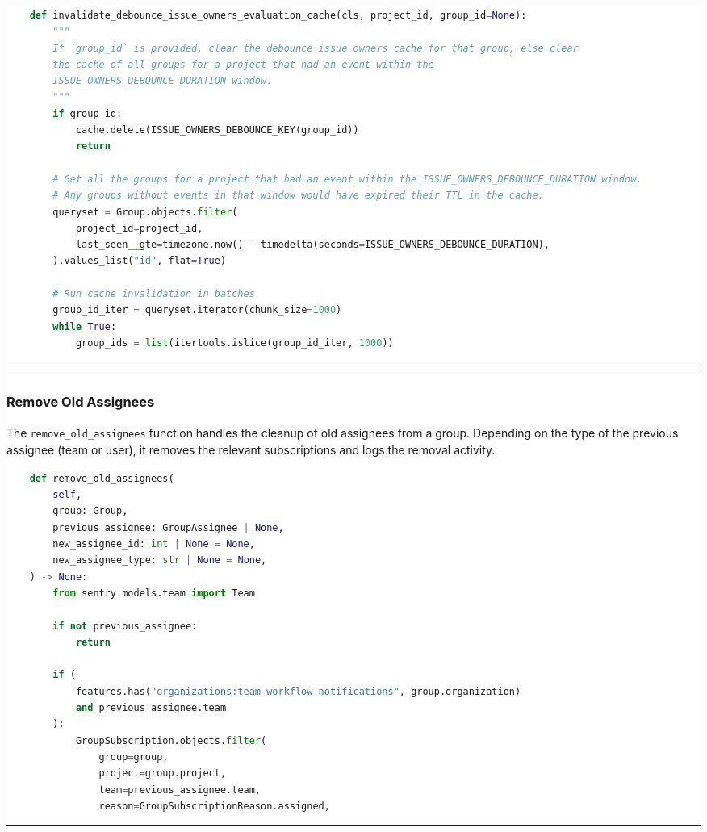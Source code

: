```python
    def invalidate_debounce_issue_owners_evaluation_cache(cls, project_id, group_id=None):
        """
        If `group_id` is provided, clear the debounce issue owners cache for that group, else clear
        the cache of all groups for a project that had an event within the
        ISSUE_OWNERS_DEBOUNCE_DURATION window.
        """
        if group_id:
            cache.delete(ISSUE_OWNERS_DEBOUNCE_KEY(group_id))
            return

        # Get all the groups for a project that had an event within the ISSUE_OWNERS_DEBOUNCE_DURATION window.
        # Any groups without events in that window would have expired their TTL in the cache.
        queryset = Group.objects.filter(
            project_id=project_id,
            last_seen__gte=timezone.now() - timedelta(seconds=ISSUE_OWNERS_DEBOUNCE_DURATION),
        ).values_list("id", flat=True)

        # Run cache invalidation in batches
        group_id_iter = queryset.iterator(chunk_size=1000)
        while True:
            group_ids = list(itertools.islice(group_id_iter, 1000))
```

---

</SwmSnippet>

<SwmSnippet path="/src/sentry/models/groupassignee.py" line="65">

---

### Remove Old Assignees

The <SwmToken path="src/sentry/models/groupassignee.py" pos="65:3:3" line-data="    def remove_old_assignees(">`remove_old_assignees`</SwmToken> function handles the cleanup of old assignees from a group. Depending on the type of the previous assignee (team or user), it removes the relevant subscriptions and logs the removal activity.

```python
    def remove_old_assignees(
        self,
        group: Group,
        previous_assignee: GroupAssignee | None,
        new_assignee_id: int | None = None,
        new_assignee_type: str | None = None,
    ) -> None:
        from sentry.models.team import Team

        if not previous_assignee:
            return

        if (
            features.has("organizations:team-workflow-notifications", group.organization)
            and previous_assignee.team
        ):
            GroupSubscription.objects.filter(
                group=group,
                project=group.project,
                team=previous_assignee.team,
                reason=GroupSubscriptionReason.assigned,
```

---